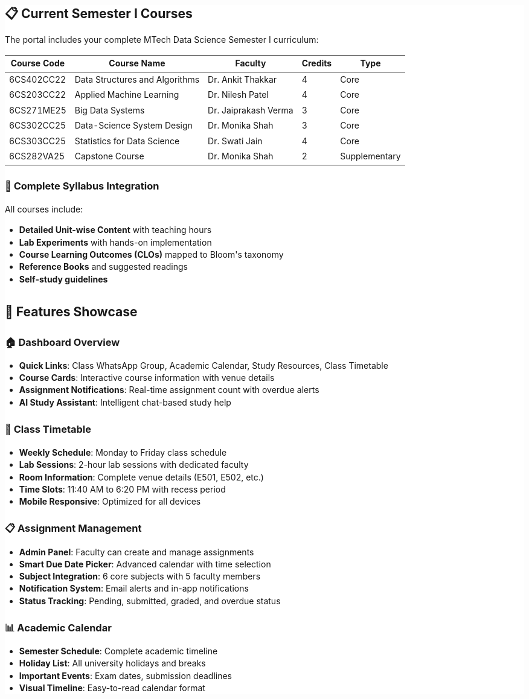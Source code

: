## 📋 Current Semester I Courses

The portal includes your complete MTech Data Science Semester I curriculum:

| Course Code | Course Name | Faculty | Credits | Type |
|-------------|-------------|---------|---------|------|
| 6CS402CC22 | Data Structures and Algorithms | Dr. Ankit Thakkar | 4 | Core |
| 6CS203CC22 | Applied Machine Learning | Dr. Nilesh Patel | 4 | Core |
| 6CS271ME25 | Big Data Systems | Dr. Jaiprakash Verma | 3 | Core |
| 6CS302CC25 | Data-Science System Design | Dr. Monika Shah | 3 | Core |
| 6CS303CC25 | Statistics for Data Science | Dr. Swati Jain | 4 | Core |
| 6CS282VA25 | Capstone Course | Dr. Monika Shah | 2 | Supplementary |

### 🎯 **Complete Syllabus Integration**
All courses include:
- **Detailed Unit-wise Content** with teaching hours
- **Lab Experiments** with hands-on implementation
- **Course Learning Outcomes (CLOs)** mapped to Bloom's taxonomy
- **Reference Books** and suggested readings
- **Self-study guidelines**

## 📱 Features Showcase

### 🏠 **Dashboard Overview**
- **Quick Links**: Class WhatsApp Group, Academic Calendar, Study Resources, Class Timetable
- **Course Cards**: Interactive course information with venue details
- **Assignment Notifications**: Real-time assignment count with overdue alerts
- **AI Study Assistant**: Intelligent chat-based study help

### 📅 **Class Timetable**
- **Weekly Schedule**: Monday to Friday class schedule
- **Lab Sessions**: 2-hour lab sessions with dedicated faculty
- **Room Information**: Complete venue details (E501, E502, etc.)
- **Time Slots**: 11:40 AM to 6:20 PM with recess period
- **Mobile Responsive**: Optimized for all devices

### 📋 **Assignment Management**
- **Admin Panel**: Faculty can create and manage assignments
- **Smart Due Date Picker**: Advanced calendar with time selection
- **Subject Integration**: 6 core subjects with 5 faculty members
- **Notification System**: Email alerts and in-app notifications
- **Status Tracking**: Pending, submitted, graded, and overdue status

### 📊 **Academic Calendar**
- **Semester Schedule**: Complete academic timeline
- **Holiday List**: All university holidays and breaks
- **Important Events**: Exam dates, submission deadlines
- **Visual Timeline**: Easy-to-read calendar format

